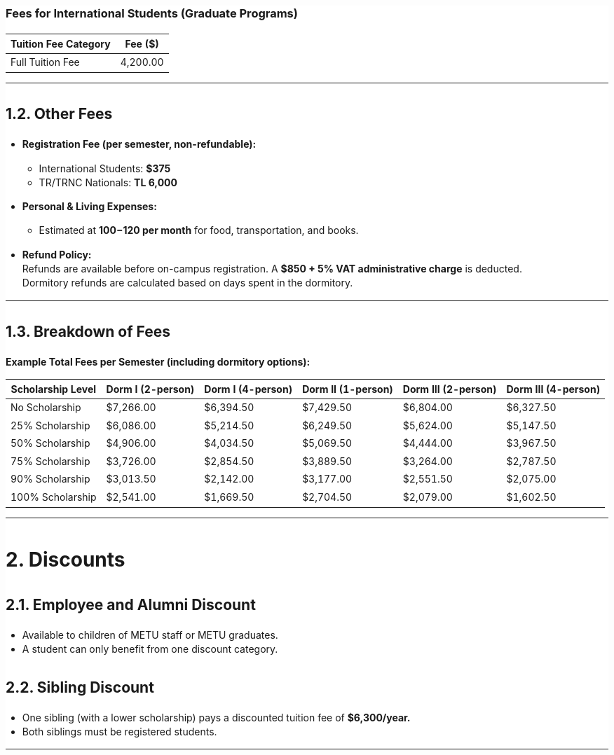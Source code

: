 ### Fees for International Students (Graduate Programs)

| Tuition Fee Category        | Fee ($)      |
|-----------------------------|--------------|
| Full Tuition Fee            | 4,200.00     |

---

## 1.2. Other Fees

- **Registration Fee (per semester, non-refundable):**
  - International Students: **$375**
  - TR/TRNC Nationals: **TL 6,000**

- **Personal & Living Expenses:**  
  - Estimated at **$100-$120 per month** for food, transportation, and books.

- **Refund Policy:**  
  Refunds are available before on-campus registration. A **$850 + 5% VAT administrative charge** is deducted.  
  Dormitory refunds are calculated based on days spent in the dormitory.

---

## 1.3. Breakdown of Fees

**Example Total Fees per Semester (including dormitory options):**

| Scholarship Level | Dorm I (2-person) | Dorm I (4-person) | Dorm II (1-person) | Dorm III (2-person) | Dorm III (4-person) |
|-------------------|--------------------|--------------------|---------------------|----------------------|----------------------|
| No Scholarship    | $7,266.00         | $6,394.50         | $7,429.50          | $6,804.00           | $6,327.50           |
| 25% Scholarship   | $6,086.00         | $5,214.50         | $6,249.50          | $5,624.00           | $5,147.50           |
| 50% Scholarship   | $4,906.00         | $4,034.50         | $5,069.50          | $4,444.00           | $3,967.50           |
| 75% Scholarship   | $3,726.00         | $2,854.50         | $3,889.50          | $3,264.00           | $2,787.50           |
| 90% Scholarship   | $3,013.50         | $2,142.00         | $3,177.00          | $2,551.50           | $2,075.00           |
| 100% Scholarship  | $2,541.00         | $1,669.50         | $2,704.50          | $2,079.00           | $1,602.50           |

---

# 2. Discounts

## 2.1. Employee and Alumni Discount
- Available to children of METU staff or METU graduates.  
- A student can only benefit from one discount category.

## 2.2. Sibling Discount
- One sibling (with a lower scholarship) pays a discounted tuition fee of **$6,300/year.**  
- Both siblings must be registered students.

---